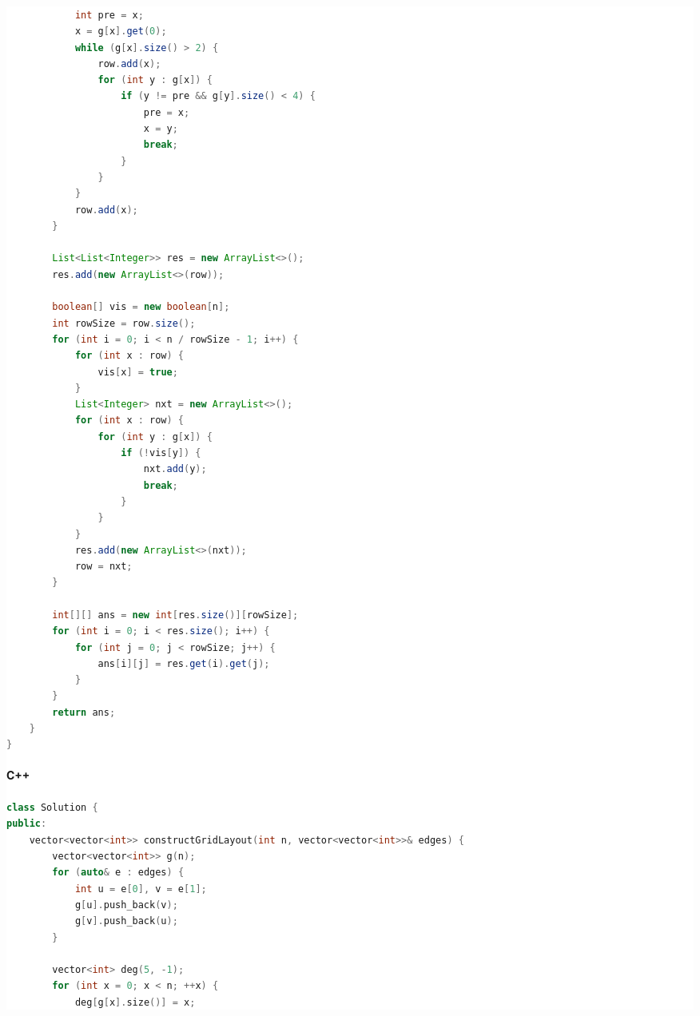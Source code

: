 ```java
            int pre = x;
            x = g[x].get(0);
            while (g[x].size() > 2) {
                row.add(x);
                for (int y : g[x]) {
                    if (y != pre && g[y].size() < 4) {
                        pre = x;
                        x = y;
                        break;
                    }
                }
            }
            row.add(x);
        }

        List<List<Integer>> res = new ArrayList<>();
        res.add(new ArrayList<>(row));

        boolean[] vis = new boolean[n];
        int rowSize = row.size();
        for (int i = 0; i < n / rowSize - 1; i++) {
            for (int x : row) {
                vis[x] = true;
            }
            List<Integer> nxt = new ArrayList<>();
            for (int x : row) {
                for (int y : g[x]) {
                    if (!vis[y]) {
                        nxt.add(y);
                        break;
                    }
                }
            }
            res.add(new ArrayList<>(nxt));
            row = nxt;
        }

        int[][] ans = new int[res.size()][rowSize];
        for (int i = 0; i < res.size(); i++) {
            for (int j = 0; j < rowSize; j++) {
                ans[i][j] = res.get(i).get(j);
            }
        }
        return ans;
    }
}
```

#### C++

```cpp
class Solution {
public:
    vector<vector<int>> constructGridLayout(int n, vector<vector<int>>& edges) {
        vector<vector<int>> g(n);
        for (auto& e : edges) {
            int u = e[0], v = e[1];
            g[u].push_back(v);
            g[v].push_back(u);
        }

        vector<int> deg(5, -1);
        for (int x = 0; x < n; ++x) {
            deg[g[x].size()] = x;
```